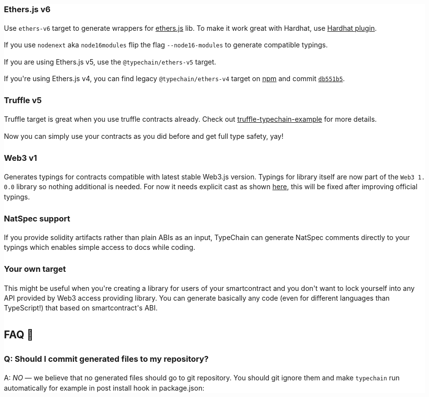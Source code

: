 ### Ethers.js v6

Use `ethers-v6` target to generate wrappers for [ethers.js](https://github.com/ethers-io/ethers.js/) lib. To make it
work great with Hardhat, use [Hardhat plugin](https://github.com/ethereum-ts/TypeChain/tree/master/packages/hardhat).

If you use `nodenext` aka `node16modules` flip the flag `--node16-modules` to generate compatible typings.

If you are using Ethers.js v5, use the `@typechain/ethers-v5` target.

If you're using Ethers.js v4, you can find legacy `@typechain/ethers-v4` target on
[npm](https://www.npmjs.com/package/@typechain/ethers-v4) and commit
[`db551b5`](https://github.com/dethcrypto/TypeChain/tree/db551b5c5f70e86f3ca342551e9e0369d099cfa2).

### Truffle v5

Truffle target is great when you use truffle contracts already. Check out
[truffle-typechain-example](https://github.com/dethcrypto/TypeChain/tree/master/examples/truffle-v5) for more details.

Now you can simply use your contracts as you did before and get full type safety, yay!

### Web3 v1

Generates typings for contracts compatible with latest stable Web3.js version. Typings for library itself are now part
of the `Web3 1.0.0` library so nothing additional is needed. For now it needs explicit cast as shown
[here](https://github.com/krzkaczor/TypeChain/pull/88/files#diff-540a9b8840419be93ddb8d4b53325637R8), this will be fixed
after improving official typings.

### NatSpec support

If you provide solidity artifacts rather than plain ABIs as an input, TypeChain can generate NatSpec comments directly
to your typings which enables simple access to docs while coding.

### Your own target

This might be useful when you're creating a library for users of your smartcontract and you don't want to lock yourself
into any API provided by Web3 access providing library. You can generate basically any code (even for different
languages than TypeScript!) that based on smartcontract's ABI.

## FAQ 🤔

### Q: Should I commit generated files to my repository?

A: _NO_ — we believe that no generated files should go to git repository. You should git ignore them and make
`typechain` run automatically for example in post install hook in package.json:
